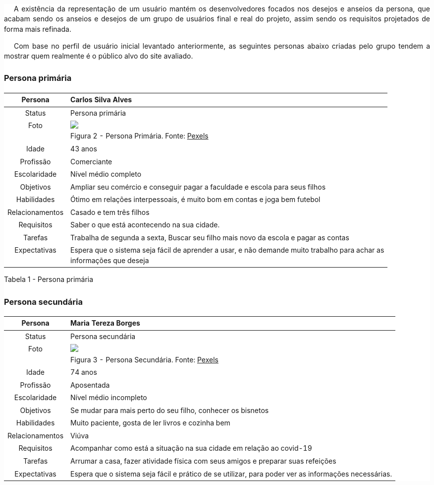 <p style="text-indent: 20px; text-align: justify">
A existência da representação de um usuário mantém os desenvolvedores focados nos desejos e anseios da persona, que acabam sendo os anseios e desejos de um grupo de usuários final e real do projeto, assim sendo os requisitos projetados  de forma mais refinada.
</p>

<p style="text-indent: 20px; text-align: justify">
Com base no perfil de usuário inicial levantado anteriormente, as seguintes personas abaixo criadas pelo grupo tendem a mostrar quem realmente é o público alvo do site avaliado.

### Persona primária

|     Persona     | Carlos Silva Alves                                                                                                                                       |
| :-------------: | :------------------------------------------------------------------------------------------------------------------------------------------------------- |
|     Status      | Persona primária                                                                                                                                         |
|      Foto       | <img src="./assets/img/IHC_comerciante.jpg"  width="200px"> </br> Figura 2 - Persona Primária. Fonte: <a href='https://www.pexels.com/pt-br/'>Pexels</a> |
|      Idade      | 43 anos                                                                                                                                                  |
|    Profissão    | Comerciante                                                                                                                                              |
|  Escolaridade   | Nível médio completo                                                                                                                                     |
|    Objetivos    | Ampliar seu comércio e conseguir pagar a faculdade e escola para seus filhos                                                                             |
|   Habilidades   | Ótimo em relações interpessoais, é muito bom em contas e joga bem futebol                                                                                |
| Relacionamentos | Casado e tem três filhos                                                                                                                                 |
|   Requisitos    | Saber o que está acontecendo na sua cidade.                                                                                                              |
|     Tarefas     | Trabalha de segunda a sexta, Buscar seu filho mais novo da escola e pagar as contas                                                                      |
|  Expectativas   | Espera que o sistema seja fácil de aprender a usar, e não demande muito trabalho para achar as<br>informações que deseja                                 |

<figcaption> Tabela 1 - Persona primária</figcaption>

### Persona secundária

|     Persona     | Maria Tereza Borges                                                                                                                               |
| :-------------: | :------------------------------------------------------------------------------------------------------------------------------------------------ |
|     Status      | Persona secundária                                                                                                                                |
|      Foto       | <img src="./assets/img/IHC_viuva.jpg" width="200px"></br>Figura 3 - Persona Secundária. Fonte: <a href='https://www.pexels.com/pt-br/'>Pexels</a> |
|      Idade      | 74 anos                                                                                                                                           |
|    Profissão    | Aposentada                                                                                                                                        |
|  Escolaridade   | Nível médio incompleto                                                                                                                            |
|    Objetivos    | Se mudar para mais perto do seu filho, conhecer os bisnetos                                                                                       |
|   Habilidades   | Muito paciente, gosta de ler livros e cozinha bem                                                                                                 |
| Relacionamentos | Viúva                                                                                                                                             |
|   Requisitos    | Acompanhar como está a situação na sua cidade em relação ao covid-19                                                                              |
|     Tarefas     | Arrumar a casa, fazer atividade física com seus amigos e preparar suas refeições                                                                  |
|  Expectativas   | Espera que o sistema seja fácil e prático de se utilizar, para poder ver as informações necessárias.                                              |

